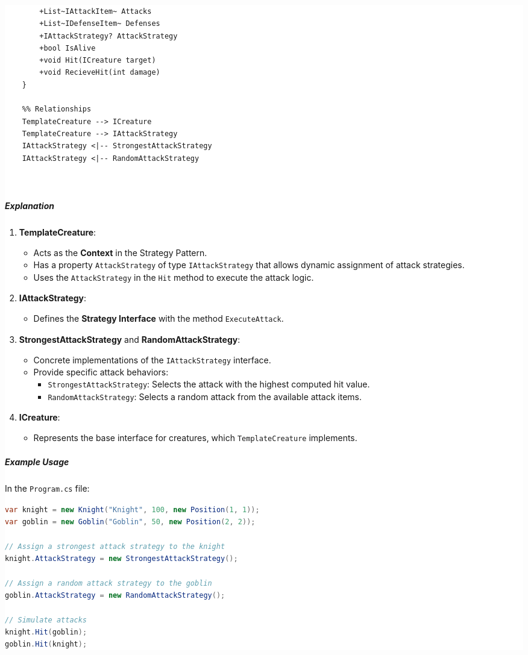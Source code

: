 ``` mermaid
        +List~IAttackItem~ Attacks
        +List~IDefenseItem~ Defenses
        +IAttackStrategy? AttackStrategy
        +bool IsAlive
        +void Hit(ICreature target)
        +void RecieveHit(int damage)
    }

    %% Relationships
    TemplateCreature --> ICreature
    TemplateCreature --> IAttackStrategy
    IAttackStrategy <|-- StrongestAttackStrategy
    IAttackStrategy <|-- RandomAttackStrategy



```

##### Explanation
1. **TemplateCreature**:
   - Acts as the **Context** in the Strategy Pattern.
   - Has a property `AttackStrategy` of type `IAttackStrategy` that allows dynamic assignment of attack strategies.
   - Uses the `AttackStrategy` in the `Hit` method to execute the attack logic.

2. **IAttackStrategy**:
   - Defines the **Strategy Interface** with the method `ExecuteAttack`.

3. **StrongestAttackStrategy** and **RandomAttackStrategy**:
   - Concrete implementations of the `IAttackStrategy` interface.
   - Provide specific attack behaviors:
	 - `StrongestAttackStrategy`: Selects the attack with the highest computed hit value.
	 - `RandomAttackStrategy`: Selects a random attack from the available attack items.

4. **ICreature**:
   - Represents the base interface for creatures, which `TemplateCreature` implements.

##### Example Usage
In the `Program.cs` file:

```csharp
var knight = new Knight("Knight", 100, new Position(1, 1));
var goblin = new Goblin("Goblin", 50, new Position(2, 2));

// Assign a strongest attack strategy to the knight
knight.AttackStrategy = new StrongestAttackStrategy();

// Assign a random attack strategy to the goblin
goblin.AttackStrategy = new RandomAttackStrategy();

// Simulate attacks
knight.Hit(goblin);
goblin.Hit(knight);

```
